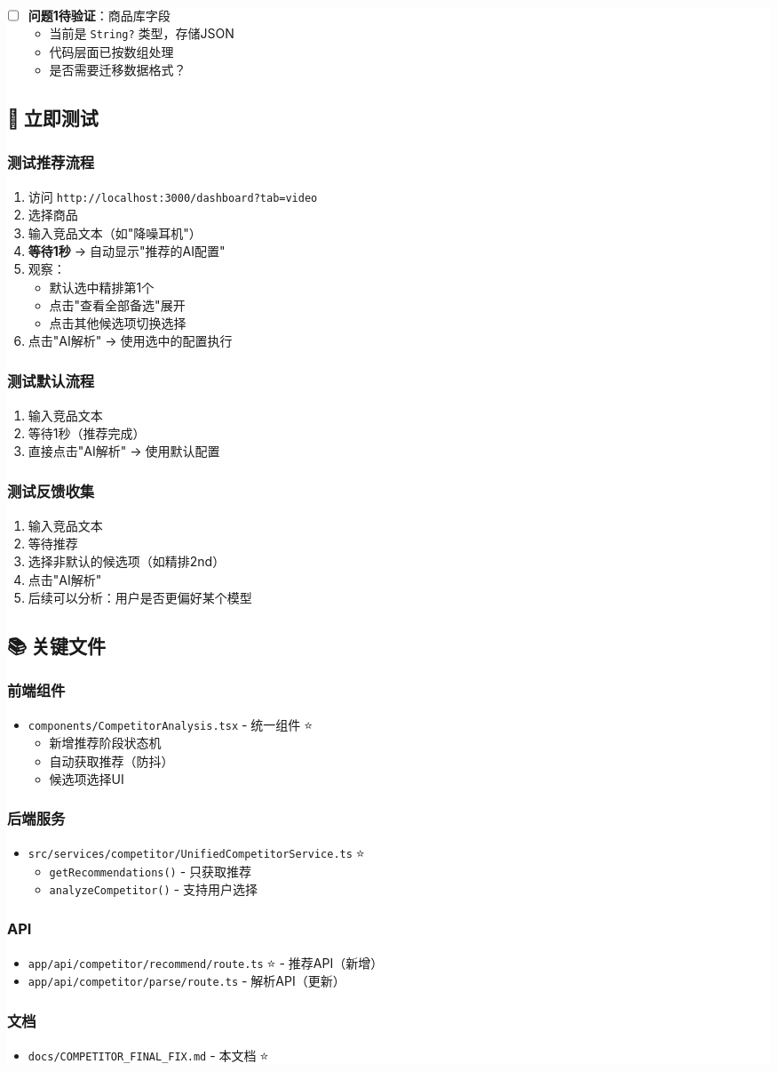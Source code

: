 - [ ] **问题1待验证**：商品库字段
  - 当前是 `String?` 类型，存储JSON
  - 代码层面已按数组处理
  - 是否需要迁移数据格式？

## 🚀 立即测试

### 测试推荐流程
1. 访问 `http://localhost:3000/dashboard?tab=video`
2. 选择商品
3. 输入竞品文本（如"降噪耳机"）
4. **等待1秒** → 自动显示"推荐的AI配置"
5. 观察：
   - 默认选中精排第1个
   - 点击"查看全部备选"展开
   - 点击其他候选项切换选择
6. 点击"AI解析" → 使用选中的配置执行

### 测试默认流程
1. 输入竞品文本
2. 等待1秒（推荐完成）
3. 直接点击"AI解析" → 使用默认配置

### 测试反馈收集
1. 输入竞品文本
2. 等待推荐
3. 选择非默认的候选项（如精排2nd）
4. 点击"AI解析"
5. 后续可以分析：用户是否更偏好某个模型

## 📚 关键文件

### 前端组件
- `components/CompetitorAnalysis.tsx` - 统一组件 ⭐
  - 新增推荐阶段状态机
  - 自动获取推荐（防抖）
  - 候选项选择UI

### 后端服务
- `src/services/competitor/UnifiedCompetitorService.ts` ⭐
  - `getRecommendations()` - 只获取推荐
  - `analyzeCompetitor()` - 支持用户选择

### API
- `app/api/competitor/recommend/route.ts` ⭐ - 推荐API（新增）
- `app/api/competitor/parse/route.ts` - 解析API（更新）

### 文档
- `docs/COMPETITOR_FINAL_FIX.md` - 本文档 ⭐
